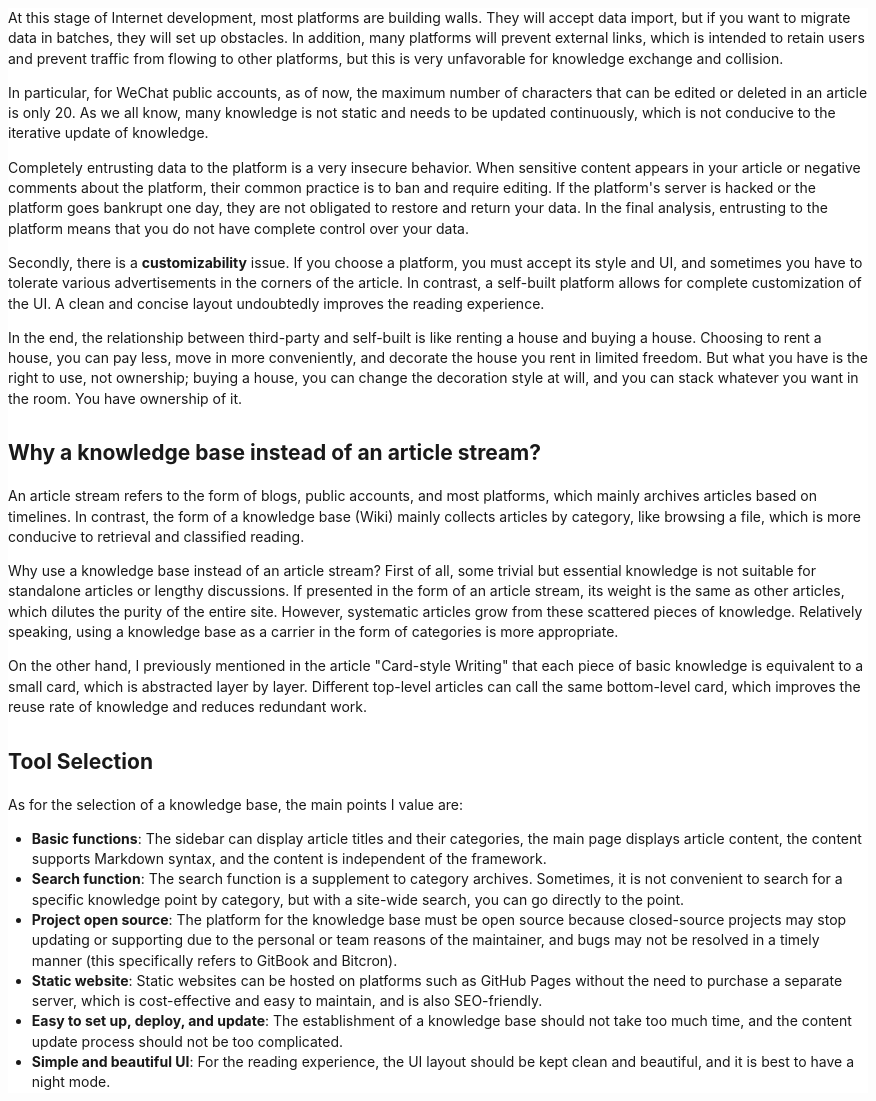 At this stage of Internet development, most platforms are building walls. They will accept data import, but if you want to migrate data in batches, they will set up obstacles. In addition, many platforms will prevent external links, which is intended to retain users and prevent traffic from flowing to other platforms, but this is very unfavorable for knowledge exchange and collision.

In particular, for WeChat public accounts, as of now, the maximum number of characters that can be edited or deleted in an article is only 20. As we all know, many knowledge is not static and needs to be updated continuously, which is not conducive to the iterative update of knowledge.

Completely entrusting data to the platform is a very insecure behavior. When sensitive content appears in your article or negative comments about the platform, their common practice is to ban and require editing. If the platform's server is hacked or the platform goes bankrupt one day, they are not obligated to restore and return your data. In the final analysis, entrusting to the platform means that you do not have complete control over your data.

Secondly, there is a **customizability** issue. If you choose a platform, you must accept its style and UI, and sometimes you have to tolerate various advertisements in the corners of the article. In contrast, a self-built platform allows for complete customization of the UI. A clean and concise layout undoubtedly improves the reading experience.

In the end, the relationship between third-party and self-built is like renting a house and buying a house. Choosing to rent a house, you can pay less, move in more conveniently, and decorate the house you rent in limited freedom. But what you have is the right to use, not ownership; buying a house, you can change the decoration style at will, and you can stack whatever you want in the room. You have ownership of it.

## Why a knowledge base instead of an article stream?

An article stream refers to the form of blogs, public accounts, and most platforms, which mainly archives articles based on timelines. In contrast, the form of a knowledge base (Wiki) mainly collects articles by category, like browsing a file, which is more conducive to retrieval and classified reading.

Why use a knowledge base instead of an article stream? First of all, some trivial but essential knowledge is not suitable for standalone articles or lengthy discussions. If presented in the form of an article stream, its weight is the same as other articles, which dilutes the purity of the entire site. However, systematic articles grow from these scattered pieces of knowledge. Relatively speaking, using a knowledge base as a carrier in the form of categories is more appropriate.

On the other hand, I previously mentioned in the article "Card-style Writing" that each piece of basic knowledge is equivalent to a small card, which is abstracted layer by layer. Different top-level articles can call the same bottom-level card, which improves the reuse rate of knowledge and reduces redundant work.

## Tool Selection

As for the selection of a knowledge base, the main points I value are:

- **Basic functions**: The sidebar can display article titles and their categories, the main page displays article content, the content supports Markdown syntax, and the content is independent of the framework.
- **Search function**: The search function is a supplement to category archives. Sometimes, it is not convenient to search for a specific knowledge point by category, but with a site-wide search, you can go directly to the point.
- **Project open source**: The platform for the knowledge base must be open source because closed-source projects may stop updating or supporting due to the personal or team reasons of the maintainer, and bugs may not be resolved in a timely manner (this specifically refers to GitBook and Bitcron).
- **Static website**: Static websites can be hosted on platforms such as GitHub Pages without the need to purchase a separate server, which is cost-effective and easy to maintain, and is also SEO-friendly.
- **Easy to set up, deploy, and update**: The establishment of a knowledge base should not take too much time, and the content update process should not be too complicated.
- **Simple and beautiful UI**: For the reading experience, the UI layout should be kept clean and beautiful, and it is best to have a night mode.
